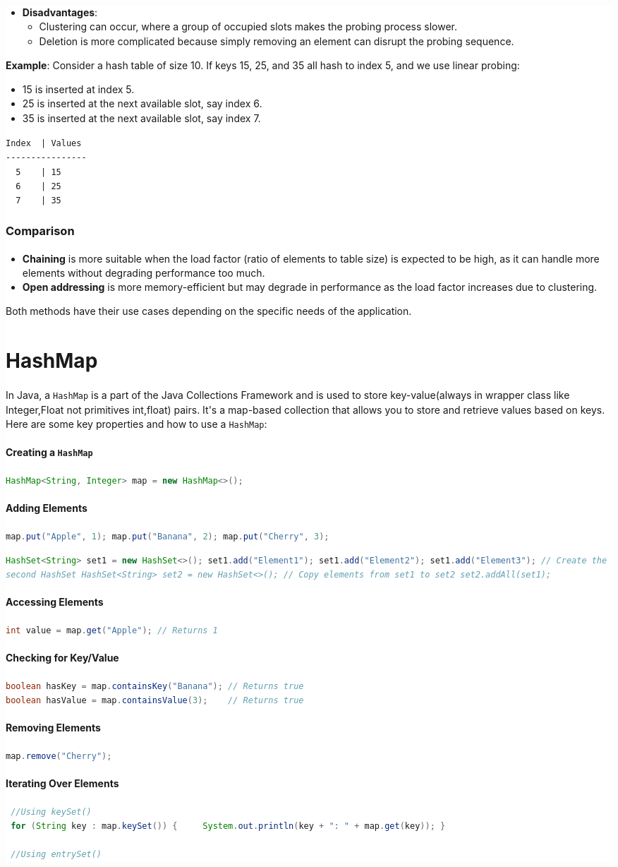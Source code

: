 - **Disadvantages**:
  - Clustering can occur, where a group of occupied slots makes the probing process slower.
  - Deletion is more complicated because simply removing an element can disrupt the probing sequence.

**Example**:
Consider a hash table of size 10. If keys 15, 25, and 35 all hash to index 5, and we use linear probing:
- 15 is inserted at index 5.
- 25 is inserted at the next available slot, say index 6.
- 35 is inserted at the next available slot, say index 7.

```
Index  | Values
----------------
  5    | 15
  6    | 25
  7    | 35
```

### Comparison

- **Chaining** is more suitable when the load factor (ratio of elements to table size) is expected to be high, as it can handle more elements without degrading performance too much.
- **Open addressing** is more memory-efficient but may degrade in performance as the load factor increases due to clustering.

Both methods have their use cases depending on the specific needs of the application.
#  HashMap
In Java, a `HashMap` is a part of the Java Collections Framework and is used to store key-value(always in wrapper class like Integer,Float not primitives int,float) pairs. It's a map-based collection that allows you to store and retrieve values based on keys. Here are some key properties and how to use a `HashMap`:
#### Creating a `HashMap`
```java
HashMap<String, Integer> map = new HashMap<>();
```
#### Adding Elements
```java
map.put("Apple", 1); map.put("Banana", 2); map.put("Cherry", 3);
```

```java
HashSet<String> set1 = new HashSet<>(); set1.add("Element1"); set1.add("Element2"); set1.add("Element3"); // Create the second HashSet HashSet<String> set2 = new HashSet<>(); // Copy elements from set1 to set2 set2.addAll(set1);
```
#### Accessing Elements
```java
int value = map.get("Apple"); // Returns 1
```
#### Checking for Key/Value
```java
boolean hasKey = map.containsKey("Banana"); // Returns true
boolean hasValue = map.containsValue(3);    // Returns true
```
#### Removing Elements
```java
map.remove("Cherry");
```
#### Iterating Over Elements
```java
 //Using keySet() 
 for (String key : map.keySet()) {     System.out.println(key + ": " + map.get(key)); } 
 
 //Using entrySet() 
```